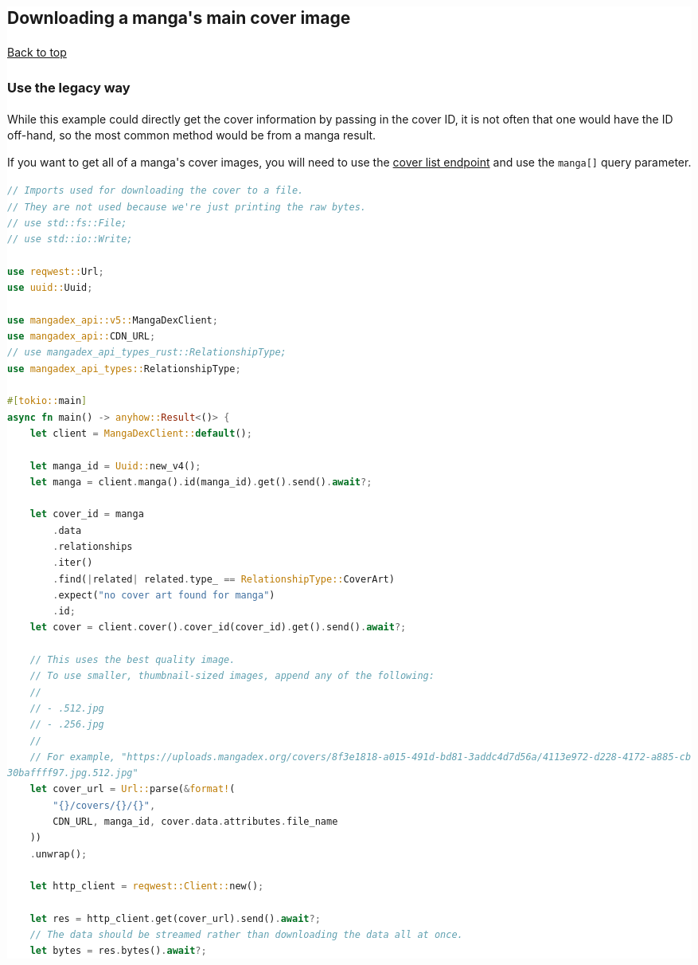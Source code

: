 ## Downloading a manga's main cover image

[Back to top][readme-section-toc]

### Use the legacy way

While this example could directly get the cover information by passing in the cover ID,
it is not often that one would have the ID off-hand, so the most common method would be from a
manga result.

If you want to get all of a manga's cover images, you will need to use the [cover list endpoint](https://api.mangadex.org/docs/swagger.html#/Cover/get-cover)
and use the `manga[]` query parameter.

```rust
// Imports used for downloading the cover to a file.
// They are not used because we're just printing the raw bytes.
// use std::fs::File;
// use std::io::Write;

use reqwest::Url;
use uuid::Uuid;

use mangadex_api::v5::MangaDexClient;
use mangadex_api::CDN_URL;
// use mangadex_api_types_rust::RelationshipType;
use mangadex_api_types::RelationshipType;

#[tokio::main]
async fn main() -> anyhow::Result<()> {
    let client = MangaDexClient::default();

    let manga_id = Uuid::new_v4();
    let manga = client.manga().id(manga_id).get().send().await?;

    let cover_id = manga
        .data
        .relationships
        .iter()
        .find(|related| related.type_ == RelationshipType::CoverArt)
        .expect("no cover art found for manga")
        .id;
    let cover = client.cover().cover_id(cover_id).get().send().await?;

    // This uses the best quality image.
    // To use smaller, thumbnail-sized images, append any of the following:
    //
    // - .512.jpg
    // - .256.jpg
    //
    // For example, "https://uploads.mangadex.org/covers/8f3e1818-a015-491d-bd81-3addc4d7d56a/4113e972-d228-4172-a885-cb30baffff97.jpg.512.jpg"
    let cover_url = Url::parse(&format!(
        "{}/covers/{}/{}",
        CDN_URL, manga_id, cover.data.attributes.file_name
    ))
    .unwrap();

    let http_client = reqwest::Client::new();

    let res = http_client.get(cover_url).send().await?;
    // The data should be streamed rather than downloading the data all at once.
    let bytes = res.bytes().await?;

```

[crates-badge]: https://img.shields.io/crates/v/mangadex-api.svg
[crates-url]: https://crates.io/crates/mangadex-api
[docs-badge]: https://img.shields.io/docsrs/mangadex-api.svg
[docs-url]: https://docs.rs/mangadex-api
[dependency-anyhow-docs]: https://docs.rs/anyhow
[dependency-mangadex-api-types]: https://github.com/tonymushah/mangadex-api/tree/main/mangadex-api-types
[dependency-mangadex-api-schema]: https://github.com/tonymushah/mangadex-api/tree/main/mangadex-api-schema
[dependency-clap-docs]: https://docs.rs/clap
[dependency-fake-docs]: https://docs.rs/fake
[dependency-derive_builder-docs]: https://docs.rs/derive_builder
[dependency-futures-docs]: https://docs.rs/futures
[dependency-reqwest-docs]: https://docs.rs/reqwest
[dependency-serde-docs]: https://docs.rs/serde
[dependency-serde_json-docs]: https://docs.rs/serde_json
[dependency-serde_qs-docs]: https://docs.rs/serde_qs
[dependency-thiserror-docs]: https://docs.rs/thiserror
[dependency-time-docs]: https://docs.rs/time
[dependency-tokio-docs]: https://docs.rs/tokio
[dependency-url-docs]: https://docs.rs/url
[dependency-uuid-docs]: https://docs.rs/uuid
[dependency-wiremock-docs]: https://docs.rs/wiremock
[mangadex-api-url]: https://api.mangadex.org
[mangadex-api-docs-url]: https://api.mangadex.org/docs/swagger.html
[mangadex-homepage]: https://mangadex.org
[reqwest]: https://docs.rs/reqwest
[reqwest-client]: https://docs.rs/reqwest/latest/reqwest/struct.Client.html
[rust-homepage]: https://rust-lang.org
[contributing]: https://gitlab.com/gondolyr/mangadex-api/-/blob/main/CONTRIBUTING.md
[library-client]: ./v5/struct.MangaDexClient.html
[library-schema-module]: https://crates.io/crates/mangadex-api-schema-rust
[license-apache]: https://gitlab.com/gondolyr/mangadex-api/-/blob/main/LICENSE-APACHE
[license-mit]: https://gitlab.com/gondolyr/mangadex-api/-/blob/main/LICENSE-MIT
[readme-section-toc]: #table-of-contents
[personal-client]: https://api.mangadex.org/docs/02-authentication/personal-clients/
[mangadex-settings]: https://mangadex.org/settings
[custom-list-v2]: https://forums.mangadex.org/threads/follows-customlist-api-changelog-breaking-changes.1419832/